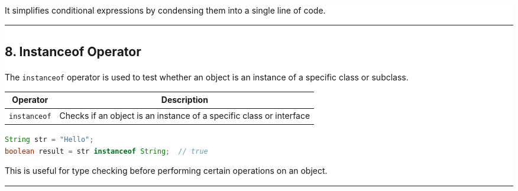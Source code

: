 It simplifies conditional expressions by condensing them into a single line of code.

---

## 8. Instanceof Operator
The `instanceof` operator is used to test whether an object is an instance of a specific class or subclass.

| Operator    | Description                      |
|-------------|----------------------------------|
| `instanceof`| Checks if an object is an instance of a specific class or interface |

```java
String str = "Hello";
boolean result = str instanceof String;  // true
```

This is useful for type checking before performing certain operations on an object.

---

